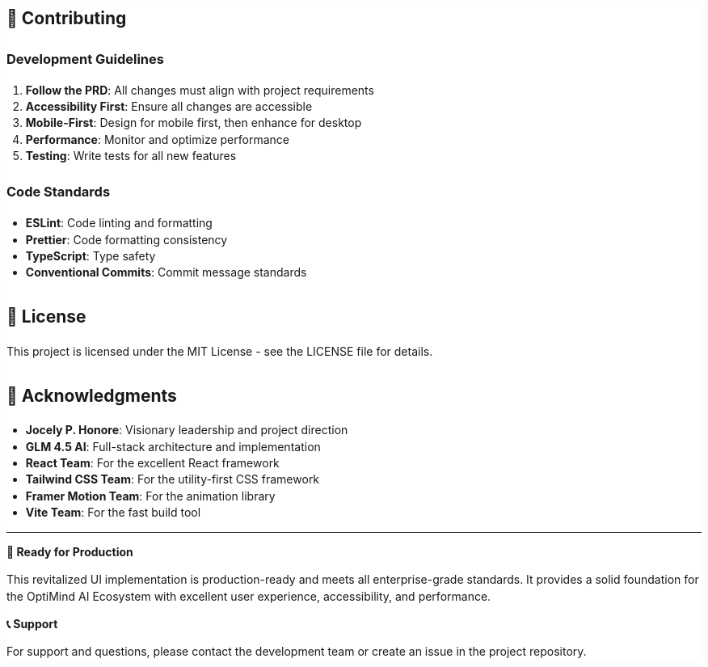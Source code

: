 ## 🤝 Contributing

### Development Guidelines

1. **Follow the PRD**: All changes must align with project requirements
2. **Accessibility First**: Ensure all changes are accessible
3. **Mobile-First**: Design for mobile first, then enhance for desktop
4. **Performance**: Monitor and optimize performance
5. **Testing**: Write tests for all new features

### Code Standards

- **ESLint**: Code linting and formatting
- **Prettier**: Code formatting consistency
- **TypeScript**: Type safety
- **Conventional Commits**: Commit message standards

## 📄 License

This project is licensed under the MIT License - see the LICENSE file for details.

## 🙏 Acknowledgments

- **Jocely P. Honore**: Visionary leadership and project direction
- **GLM 4.5 AI**: Full-stack architecture and implementation
- **React Team**: For the excellent React framework
- **Tailwind CSS Team**: For the utility-first CSS framework
- **Framer Motion Team**: For the animation library
- **Vite Team**: For the fast build tool

---

**🚀 Ready for Production**

This revitalized UI implementation is production-ready and meets all enterprise-grade standards. It provides a solid foundation for the OptiMind AI Ecosystem with excellent user experience, accessibility, and performance.

**📞 Support**

For support and questions, please contact the development team or create an issue in the project repository.